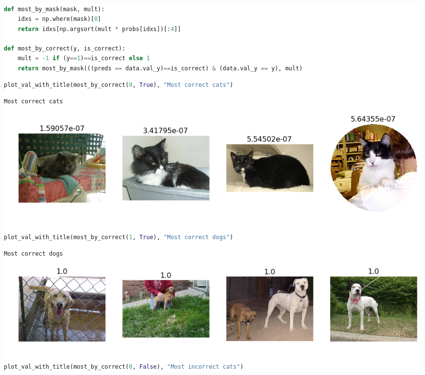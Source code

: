 

```python
def most_by_mask(mask, mult):
    idxs = np.where(mask)[0]
    return idxs[np.argsort(mult * probs[idxs])[:4]]

def most_by_correct(y, is_correct): 
    mult = -1 if (y==1)==is_correct else 1
    return most_by_mask(((preds == data.val_y)==is_correct) & (data.val_y == y), mult)
```


```python
plot_val_with_title(most_by_correct(0, True), "Most correct cats")
```

    Most correct cats



![png](lesson1_files/lesson1_47_1.png)



```python
plot_val_with_title(most_by_correct(1, True), "Most correct dogs")
```

    Most correct dogs



![png](lesson1_files/lesson1_48_1.png)



```python
plot_val_with_title(most_by_correct(0, False), "Most incorrect cats")
```
